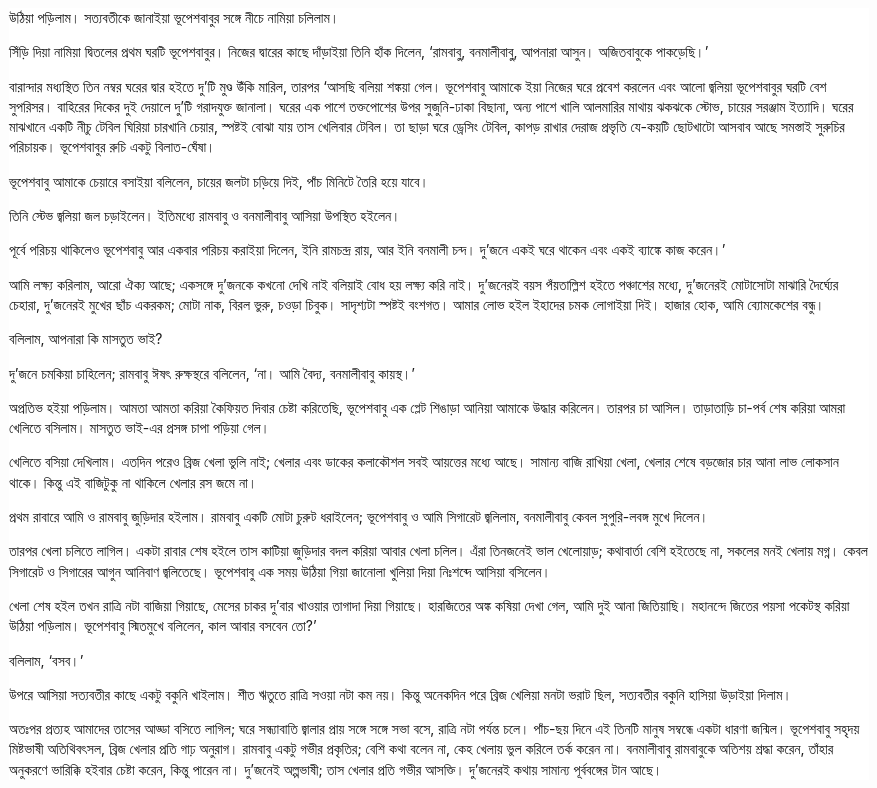 উঠিয়া পড়িলাম। সত্যবতীকে জানাইয়া ভূপেশবাবুর সঙ্গে নীচে নামিয়া চলিলাম।

সিঁড়ি দিয়া নামিয়া দ্বিতলের প্রথম ঘরটি ভূপেশবাবুর। নিজের দ্বারের কাছে দাঁড়াইয়া তিনি হাঁক দিলেন‌, ‘রামবাবু্‌, বনমালীবাবু্‌, আপনারা আসুন। অজিতবাবুকে পাকড়েছি।’

বারান্দার মধ্যস্থিত তিন নম্বর ঘরের দ্বার হইতে দু’টি মুণ্ড উঁকি মারিল‌, তারপর ‘আসছি বলিয়া শঙ্কয়া গেল। ভূপেশবাবু আমাকে ইয়া নিজের ঘরে প্রবেশ করলেন এবং আলো জ্বলিয়া ভূপেশবাবুর ঘরটি বেশ সুপরিসর। বাহিরের দিকের দুই দেয়ালে দু’টি গরাদযুক্ত জানালা। ঘরের এক পাশে তক্তপোশের উপর সুজুনি-ঢাকা বিছানা‌, অন্য পাশে খালি আলমারির মাথায় ঝকঝকে স্টোভ‌, চায়ের সরঞ্জাম ইত্যাদি। ঘরের মাঝখানে একটি নীচু টেবিল ঘিরিয়া চারখানি চেয়ার‌, স্পষ্টই বোঝা যায় তাস খেলিবার টেবিল। তা ছাড়া ঘরে ড্রেসিং টেবিল‌, কাপড় রাখার দেরাজ প্রভৃতি যে-কয়টি ছোটখাটো আসবাব আছে সমস্তাই সুরুচির পরিচায়ক। ভূপেশবাবুর রুচি একটু বিলাত-ঘেঁষা।

ভূপেশবাবু আমাকে চেয়ারে বসাইয়া বলিলেন, চায়ের জলটা চড়িয়ে দিই, পাঁচ মিনিটে তৈরি হয়ে যাবে।

তিনি স্টেভ জ্বলিয়া জল চড়াইলেন। ইতিমধ্যে রামবাবু ও বনমালীবাবু আসিয়া উপস্থিত হইলেন।

পূর্বে পরিচয় থাকিলেও ভূপেশবাবু আর একবার পরিচয় করাইয়া দিলেন, ইনি রামচন্দ্র রায়, আর ইনি বনমালী চন্দ। দু’জনে একই ঘরে থাকেন এবং একই ব্যাঙ্কে কাজ করেন।’

আমি লক্ষ্য করিলাম‌, আরো ঐক্য আছে; একসঙ্গে দু’জনকে কখনো দেখি নাই বলিয়াই বোধ হয় লক্ষ্য করি নাই। দু’জনেরই বয়স পঁয়তাল্লিশ হইতে পঞ্চাশের মধ্যে‌, দু’জনেরই মোটাসোটা মাঝারি দৈর্ঘ্যের চেহারা‌, দু’জনেরই মুখের ছাঁচ একরকম; মোটা নাক‌, বিরল ভুরু‌, চওড়া চিবুক। সাদৃশ্যটা স্পষ্টই বংশগত। আমার লোভ হইল ইহাদের চমক লোগাইয়া দিই। হাজার হোক‌, আমি ব্যোমকেশের বন্ধু।

বলিলাম‌, আপনারা কি মাসতুত ভাই?

দু’জনে চমকিয়া চাহিলেন; রামবাবু ঈষৎ রুক্ষস্থরে বলিলেন‌, ‘না। আমি বৈদ্য‌, বনমালীবাবু কায়স্থ।’

অপ্রতিভ হইয়া পড়িলাম। আমতা আমতা করিয়া কৈফিয়ত দিবার চেষ্টা করিতেছি‌, ভূপেশবাবু এক প্লেট শিঙাড়া আনিয়া আমাকে উদ্ধার করিলেন। তারপর চা আসিল। তাড়াতাড়ি চা-পর্ব শেষ করিয়া আমরা খেলিতে বসিলাম। মাসতুত ভাই-এর প্রসঙ্গ চাপা পড়িয়া গেল।

খেলিতে বসিয়া দেখিলাম। এতদিন পরেও ব্রিজ খেলা ভুলি নাই; খেলার এবং ডাকের কলাকৌশল সবই আয়ত্তের মধ্যে আছে। সামান্য বাজি রাখিয়া খেলা‌, খেলার শেষে বড়জোর চার আনা লাভ লোকসান থাকে। কিন্তু এই বাজিটুকু না থাকিলে খেলার রস জমে না।

প্রথম রাবারে আমি ও রামবাবু জুড়িদার হইলাম। রামবাবু একটি মোটা চুরুট ধরাইলেন; ভূপেশবাবু ও আমি সিগারেট জ্বলিলাম‌, বনমালীবাবু কেবল সুপুরি-লবঙ্গ মুখে দিলেন।

তারপর খেলা চলিতে লাগিল। একটা রাবার শেষ হইলে তাস কাটিয়া জুড়িদার বদল করিয়া আবার খেলা চলিল। এঁরা তিনজনেই ভাল খেলোয়াড়; কথাবার্তা বেশি হইতেছে না‌, সকলের মনই খেলায় মগ্ন। কেবল সিগারেট ও সিগারের আগুন আনিবাণ জ্বলিতেছে। ভূপেশবাবু এক সময় উঠিয়া গিয়া জানোলা খুলিয়া দিয়া নিঃশব্দে আসিয়া বসিলেন।

খেলা শেষ হইল তখন রাত্ৰি নটা বাজিয়া গিয়াছে‌, মেসের চাকর দু’বার খাওয়ার তাগাদা দিয়া গিয়াছে। হারজিতের অঙ্ক কষিয়া দেখা গেল‌, আমি দুই আনা জিতিয়াছি। মহানন্দে জিতের পয়সা পকেটস্থ করিয়া উঠিয়া পড়িলাম। ভূপেশবাবু স্মিতমুখে বলিলেন, কাল আবার বসবেন তো?’

বলিলাম‌, ‘বসব।’

উপরে আসিয়া সত্যবতীর কাছে একটু বকুনি খাইলাম। শীত ঋতুতে রাত্রি সওয়া নটা কম নয়। কিন্তু অনেকদিন পরে ব্রিজ খেলিয়া মনটা ভরাট ছিল, সত্যবতীর বকুনি হাসিয়া উড়াইয়া দিলাম।

অতঃপর প্রত্যহ আমাদের তাসের আড্ডা বসিতে লাগিল; ঘরে সন্ধ্যাবাতি জ্বালার প্রায় সঙ্গে সঙ্গে সভা বসে‌, রাত্ৰি নটা পর্যন্ত চলে। পাঁচ-ছয় দিনে এই তিনটি মানুষ সম্বন্ধে একটা ধারণা জন্মিল। ভূপেশবাবু সহৃদয় মিষ্টভাষী অতিথিবৎসল‌, ব্রিজ খেলার প্রতি গাঢ় অনুরাগ। রামবাবু একটু গভীর প্রকৃতির; বেশি কথা বলেন না‌, কেহ খেলায় ভুল করিলে তর্ক করেন না। বনমালীবাবু রামবাবুকে অতিশয় শ্রদ্ধা করেন‌, তাঁহার অনুকরণে ভারিক্কি হইবার চেষ্টা করেন‌, কিন্তু পারেন না। দু’জনেই অল্পভাষী; তাস খেলার প্রতি গভীর আসক্তি। দু’জনেরই কথায় সামান্য পূর্ববঙ্গের টান আছে।
